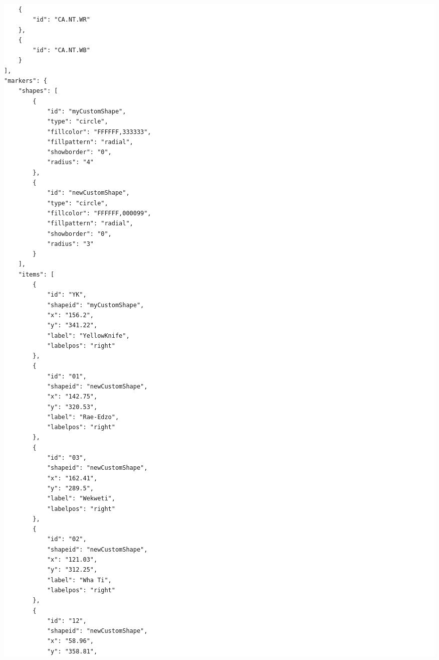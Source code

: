         {
            "id": "CA.NT.WR"
        },
        {
            "id": "CA.NT.WB"
        }
    ],
    "markers": {
        "shapes": [
            {
                "id": "myCustomShape",
                "type": "circle",
                "fillcolor": "FFFFFF,333333",
                "fillpattern": "radial",
                "showborder": "0",
                "radius": "4"
            },
            {
                "id": "newCustomShape",
                "type": "circle",
                "fillcolor": "FFFFFF,000099",
                "fillpattern": "radial",
                "showborder": "0",
                "radius": "3"
            }
        ],
        "items": [
            {
                "id": "YK",
                "shapeid": "myCustomShape",
                "x": "156.2",
                "y": "341.22",
                "label": "YellowKnife",
                "labelpos": "right"
            },
            {
                "id": "01",
                "shapeid": "newCustomShape",
                "x": "142.75",
                "y": "320.53",
                "label": "Rae-Edzo",
                "labelpos": "right"
            },
            {
                "id": "03",
                "shapeid": "newCustomShape",
                "x": "162.41",
                "y": "289.5",
                "label": "Wekweti",
                "labelpos": "right"
            },
            {
                "id": "02",
                "shapeid": "newCustomShape",
                "x": "121.03",
                "y": "312.25",
                "label": "Wha Ti",
                "labelpos": "right"
            },
            {
                "id": "12",
                "shapeid": "newCustomShape",
                "x": "58.96",
                "y": "358.81",